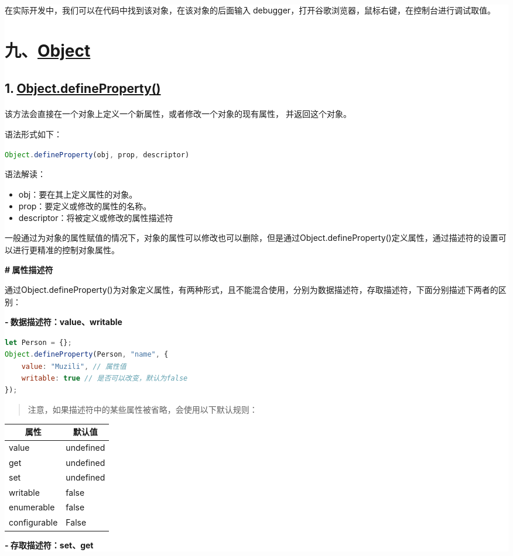 在实际开发中，我们可以在代码中找到该对象，在该对象的后面输入 debugger，打开谷歌浏览器，鼠标右键，在控制台进行调试取值。

# 九、[Object](https://developer.mozilla.org/zh-CN/docs/Web/JavaScript/Reference/Global_Objects/Object)

## 1. [Object.defineProperty()](https://developer.mozilla.org/zh-CN/docs/Web/JavaScript/Reference/Global_Objects/Object/defineProperty)

该方法会直接在一个对象上定义一个新属性，或者修改一个对象的现有属性， 并返回这个对象。

语法形式如下：

```js
Object.defineProperty(obj, prop, descriptor)
```

语法解读：

- obj：要在其上定义属性的对象。
- prop：要定义或修改的属性的名称。
- descriptor：将被定义或修改的属性描述符

一般通过为对象的属性赋值的情况下，对象的属性可以修改也可以删除，但是通过Object.defineProperty()定义属性，通过描述符的设置可以进行更精准的控制对象属性。

**# 属性描述符**

通过Object.defineProperty()为对象定义属性，有两种形式，且不能混合使用，分别为数据描述符，存取描述符，下面分别描述下两者的区别：

**- 数据描述符：value、writable**

```js
let Person = {};
Object.defineProperty(Person, "name", {
    value: "Muzili", // 属性值
    writable: true // 是否可以改变，默认为false
});
```

> 注意，如果描述符中的某些属性被省略，会使用以下默认规则：

| 属性         | 默认值    |
| ------------ | --------- |
| value        | undefined |
| get          | undefined |
| set          | undefined |
| writable     | false     |
| enumerable   | false     |
| configurable | False     |

**- 存取描述符：set、get**
